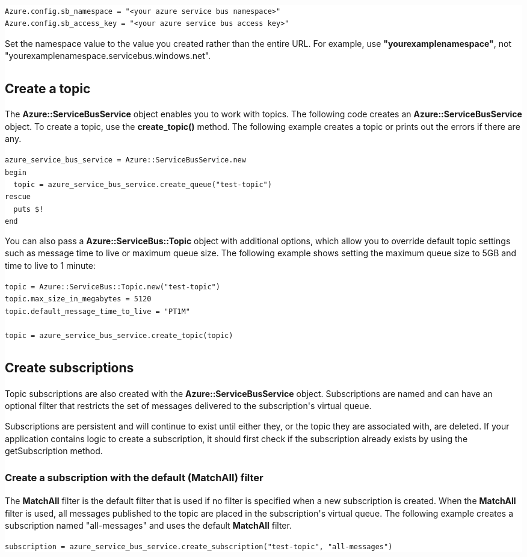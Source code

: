 ```
Azure.config.sb_namespace = "<your azure service bus namespace>"
Azure.config.sb_access_key = "<your azure service bus access key>"
```

Set the namespace value to the value you created rather than the entire URL. For example, use **"yourexamplenamespace"**, not "yourexamplenamespace.servicebus.windows.net".

## Create a topic

The **Azure::ServiceBusService** object enables you to work with topics. The following code creates an **Azure::ServiceBusService** object. To create a topic, use the **create\_topic()** method. The following example creates a topic or prints out the errors if there are any.

```
azure_service_bus_service = Azure::ServiceBusService.new
begin
  topic = azure_service_bus_service.create_queue("test-topic")
rescue
  puts $!
end
```

You can also pass a **Azure::ServiceBus::Topic** object with additional options, which allow you to override default topic settings such as message time to live or maximum queue size. The following example shows setting the maximum queue size to 5GB and time to live to 1 minute:

```
topic = Azure::ServiceBus::Topic.new("test-topic")
topic.max_size_in_megabytes = 5120
topic.default_message_time_to_live = "PT1M"

topic = azure_service_bus_service.create_topic(topic)
```

## Create subscriptions

Topic subscriptions are also created with the **Azure::ServiceBusService** object. Subscriptions are named and can have an optional filter that restricts the set of messages delivered to the subscription's virtual queue.

Subscriptions are persistent and will continue to exist until either they, or the topic they are associated with, are deleted. If your application contains logic to create a subscription, it should first check if the subscription already exists by using the getSubscription method.

### Create a subscription with the default (MatchAll) filter

The **MatchAll** filter is the default filter that is used if no filter is specified when a new subscription is created. When the **MatchAll** filter is used, all messages published to the topic are placed in the subscription's virtual queue. The following example creates a subscription named "all-messages" and uses the default **MatchAll** filter.

```
subscription = azure_service_bus_service.create_subscription("test-topic", "all-messages")
```
